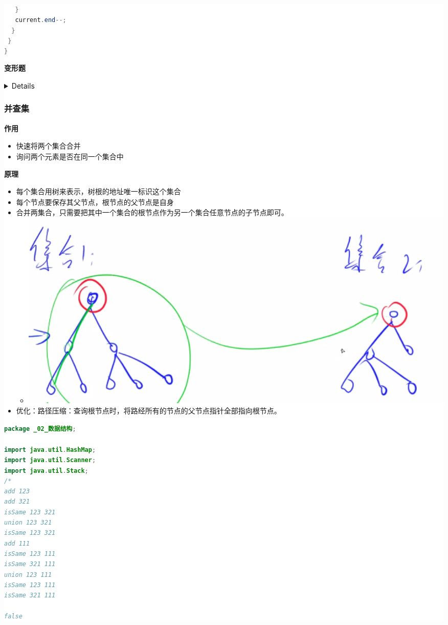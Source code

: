 ```java
   }
   current.end--;
  }
 }
}
```

**变形题**

<details></details>

### 并查集

**作用**

- 快速将两个集合合并
- 询问两个元素是否在同一个集合中

**原理**

- 每个集合用树来表示，树根的地址唯一标识这个集合
- 每个节点要保存其父节点，根节点的父节点是自身
- 合并两集合，只需要把其中一个集合的根节点作为另一个集合任意节点的子节点即可。
  - ![](./images/2023-05-01-03-03-19.png)
- 优化：路径压缩：查询根节点时，将路经所有的节点的父节点指针全部指向根节点。

```java
package _02_数据结构;

import java.util.HashMap;
import java.util.Scanner;
import java.util.Stack;
/*
add 123
add 321
isSame 123 321
union 123 321
isSame 123 321
add 111
isSame 123 111
isSame 321 111
union 123 111
isSame 123 111
isSame 321 111

false
```